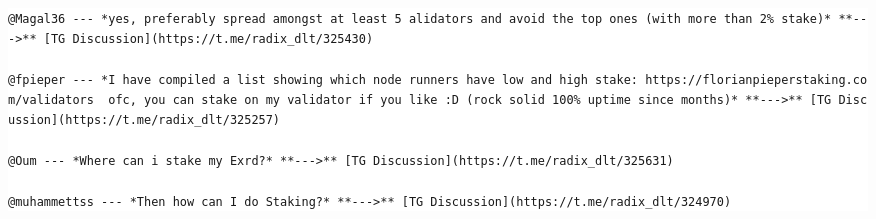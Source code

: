     @Magal36 --- *yes, preferably spread amongst at least 5 alidators and avoid the top ones (with more than 2% stake)* **--->** [TG Discussion](https://t.me/radix_dlt/325430)

    @fpieper --- *I have compiled a list showing which node runners have low and high stake: https://florianpieperstaking.com/validators  ofc, you can stake on my validator if you like :D (rock solid 100% uptime since months)* **--->** [TG Discussion](https://t.me/radix_dlt/325257)

    @Oum --- *Where can i stake my Exrd?* **--->** [TG Discussion](https://t.me/radix_dlt/325631)

    @muhammettss --- *Then how can I do Staking?* **--->** [TG Discussion](https://t.me/radix_dlt/324970)


